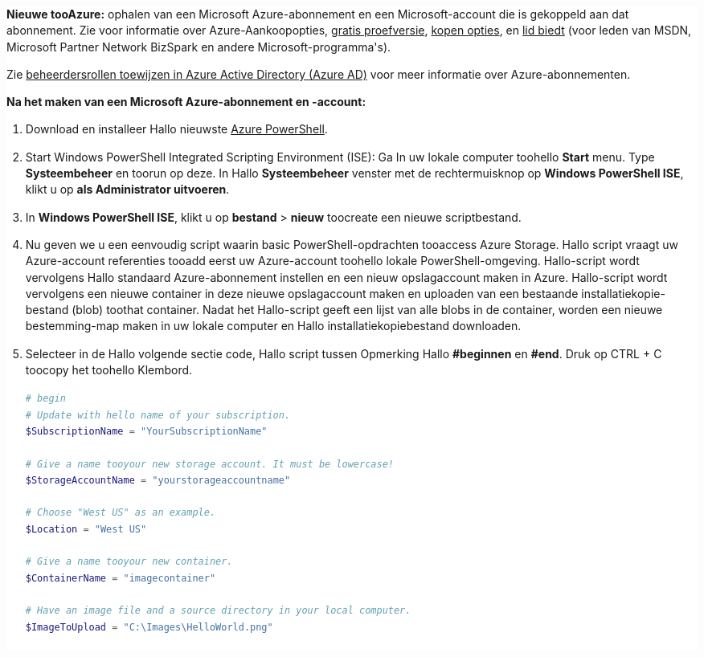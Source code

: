 **Nieuwe tooAzure:** ophalen van een Microsoft Azure-abonnement en een Microsoft-account die is gekoppeld aan dat abonnement. Zie voor informatie over Azure-Aankoopopties, [gratis proefversie](https://azure.microsoft.com/pricing/free-trial/), [kopen opties](https://azure.microsoft.com/pricing/purchase-options/), en [lid biedt](https://azure.microsoft.com/pricing/member-offers/) (voor leden van MSDN, Microsoft Partner Network BizSpark en andere Microsoft-programma's).

Zie [beheerdersrollen toewijzen in Azure Active Directory (Azure AD)](https://msdn.microsoft.com/library/azure/hh531793.aspx) voor meer informatie over Azure-abonnementen.

**Na het maken van een Microsoft Azure-abonnement en -account:**

1. Download en installeer Hallo nieuwste [Azure PowerShell](https://github.com/Azure/azure-powershell/releases/latest).
2. Start Windows PowerShell Integrated Scripting Environment (ISE): Ga In uw lokale computer toohello **Start** menu. Type **Systeembeheer** en toorun op deze. In Hallo **Systeembeheer** venster met de rechtermuisknop op **Windows PowerShell ISE**, klikt u op **als Administrator uitvoeren**.
3. In **Windows PowerShell ISE**, klikt u op **bestand** > **nieuw** toocreate een nieuwe scriptbestand.
4. Nu geven we u een eenvoudig script waarin basic PowerShell-opdrachten tooaccess Azure Storage. Hallo script vraagt uw Azure-account referenties tooadd eerst uw Azure-account toohello lokale PowerShell-omgeving. Hallo-script wordt vervolgens Hallo standaard Azure-abonnement instellen en een nieuw opslagaccount maken in Azure. Hallo-script wordt vervolgens een nieuwe container in deze nieuwe opslagaccount maken en uploaden van een bestaande installatiekopie-bestand (blob) toothat container. Nadat het Hallo-script geeft een lijst van alle blobs in de container, worden een nieuwe bestemming-map maken in uw lokale computer en Hallo installatiekopiebestand downloaden.
5. Selecteer in de Hallo volgende sectie code, Hallo script tussen Opmerking Hallo **#beginnen** en **#end**. Druk op CTRL + C toocopy het toohello Klembord.

    ```powershell
    # begin
    # Update with hello name of your subscription.
    $SubscriptionName = "YourSubscriptionName"
       
    # Give a name tooyour new storage account. It must be lowercase!
    $StorageAccountName = "yourstorageaccountname"
       
    # Choose "West US" as an example.
    $Location = "West US"
       
    # Give a name tooyour new container.
    $ContainerName = "imagecontainer"
       
    # Have an image file and a source directory in your local computer.
    $ImageToUpload = "C:\Images\HelloWorld.png"
       